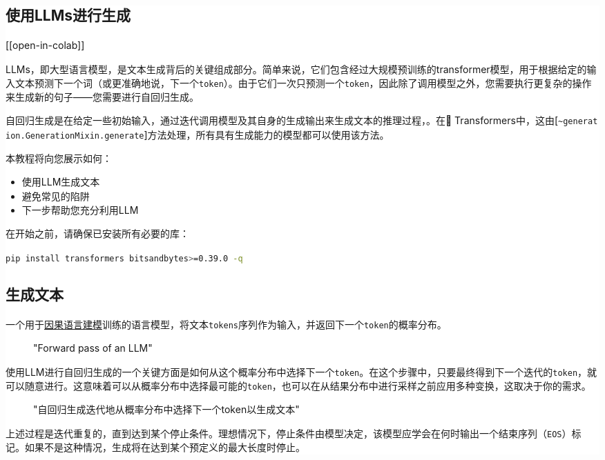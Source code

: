 


## 使用LLMs进行生成

[[open-in-colab]]

LLMs，即大型语言模型，是文本生成背后的关键组成部分。简单来说，它们包含经过大规模预训练的transformer模型，用于根据给定的输入文本预测下一个词（或更准确地说，下一个`token`）。由于它们一次只预测一个`token`，因此除了调用模型之外，您需要执行更复杂的操作来生成新的句子——您需要进行自回归生成。

自回归生成是在给定一些初始输入，通过迭代调用模型及其自身的生成输出来生成文本的推理过程，。在🤗 Transformers中，这由[`~generation.GenerationMixin.generate`]方法处理，所有具有生成能力的模型都可以使用该方法。

本教程将向您展示如何：

* 使用LLM生成文本
* 避免常见的陷阱
* 下一步帮助您充分利用LLM

在开始之前，请确保已安装所有必要的库：


```bash
pip install transformers bitsandbytes>=0.39.0 -q
```


## 生成文本

一个用于[因果语言建模](tasks/language_modeling)训练的语言模型，将文本`tokens`序列作为输入，并返回下一个`token`的概率分布。



<figure class="image table text-center m-0 w-full">
    <video
        style="max-width: 90%; margin: auto;"
        autoplay loop muted playsinline
        src="https://huggingface.co/datasets/huggingface/documentation-images/resolve/main/blog/assisted-generation/gif_1_1080p.mov"
    ></video>
    <figcaption>"Forward pass of an LLM"</figcaption>
</figure>

使用LLM进行自回归生成的一个关键方面是如何从这个概率分布中选择下一个`token`。在这个步骤中，只要最终得到下一个迭代的`token`，就可以随意进行。这意味着可以从概率分布中选择最可能的`token`，也可以在从结果分布中进行采样之前应用多种变换，这取决于你的需求。


<figure class="image table text-center m-0 w-full">
    <video
        style="max-width: 90%; margin: auto;"
        autoplay loop muted playsinline
        src="https://huggingface.co/datasets/huggingface/documentation-images/resolve/main/blog/assisted-generation/gif_2_1080p.mov"
    ></video>
    <figcaption>"自回归生成迭代地从概率分布中选择下一个token以生成文本"</figcaption>
</figure>

上述过程是迭代重复的，直到达到某个停止条件。理想情况下，停止条件由模型决定，该模型应学会在何时输出一个结束序列（`EOS`）标记。如果不是这种情况，生成将在达到某个预定义的最大长度时停止。
